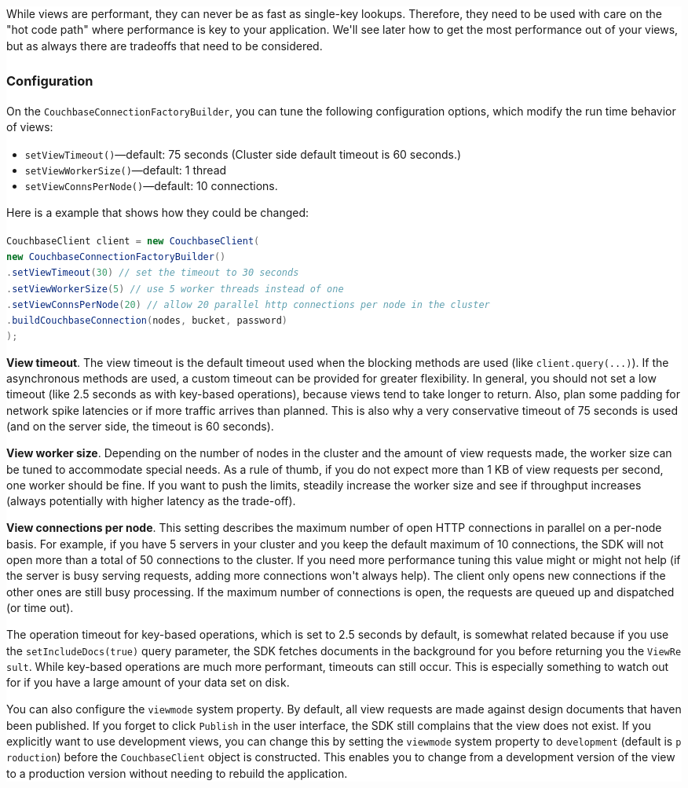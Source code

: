 While views are performant, they can never be as fast as single-key lookups. Therefore, they need to be used with care on the "hot code path" where performance is key to your application. We'll see later how to get the most performance out of your views, but as always there are tradeoffs that need to be considered.

### Configuration
On the `CouchbaseConnectionFactoryBuilder`, you can tune the following configuration options, which modify the run time behavior of views:

 - `setViewTimeout()`&mdash;default: 75 seconds (Cluster side default timeout is 60 seconds.)
 - `setViewWorkerSize()`&mdash;default: 1 thread
 - `setViewConnsPerNode()`&mdash;default: 10 connections.

Here is a example that shows how they could be changed:

```java
CouchbaseClient client = new CouchbaseClient(
new CouchbaseConnectionFactoryBuilder()
.setViewTimeout(30) // set the timeout to 30 seconds
.setViewWorkerSize(5) // use 5 worker threads instead of one
.setViewConnsPerNode(20) // allow 20 parallel http connections per node in the cluster
.buildCouchbaseConnection(nodes, bucket, password)
);
```

 **View timeout**. The view timeout is the default timeout used when the blocking methods are used (like `client.query(...)`). If the asynchronous methods are used, a custom timeout can be provided for greater flexibility. In general, you should not set a low timeout (like 2.5 seconds as with key-based operations), because views tend to take longer to return. Also, plan some padding for network spike latencies or if more traffic arrives than planned. This is also why a very conservative timeout of 75 seconds is used (and on the server side, the timeout is 60 seconds).

 **View worker size**. Depending on the number of nodes in the cluster and the amount of view requests made, the worker size can be tuned to accommodate special needs. As a rule of thumb, if you do not expect more than 1 KB of view requests per second, one worker should be fine. If you want to push the limits, steadily increase the worker size and see if throughput increases (always potentially with higher latency as the trade-off).

**View connections per node**. This setting describes the maximum number of open HTTP connections in parallel on a per-node basis. For example, if you have 5 servers in your cluster and you keep the default maximum of 10 connections, the SDK will not open more than a total of 50 connections to the cluster. If you need more performance tuning this value might or might not help (if the server is busy serving requests, adding more connections won't always help). The client only opens new connections if the other ones are still busy processing. If the maximum number of connections is open, the requests are  queued up and dispatched (or time out).

The operation timeout for key-based operations, which is set to 2.5 seconds by default, is somewhat related because if you use the `setIncludeDocs(true)` query parameter, the SDK fetches documents in the background for you before returning you the `ViewResult`. While key-based operations are much more performant, timeouts can still occur. This is especially something to watch out for if you have a large amount of your data set on disk.

You can also configure the `viewmode` system property. By default, all view requests are made against design documents that haven been published. If you forget to click `Publish` in the user interface, the SDK still complains that the view does not exist. If you explicitly want to use development views, you can change this by setting the `viewmode` system property to `development` (default is `production`) before the `CouchbaseClient` object is constructed. This enables you to change from a development version of the view to a production version without needing to rebuild the application.
